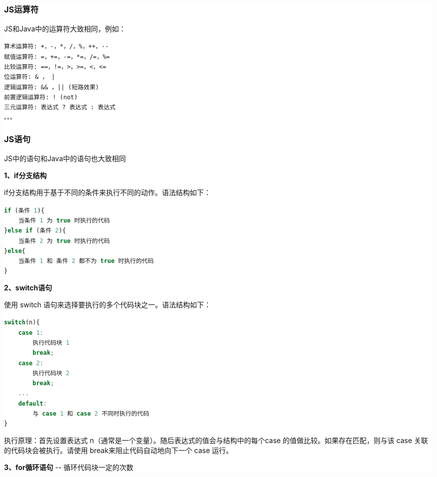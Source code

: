 

### JS运算符

JS和Java中的运算符大致相同，例如：

```
算术运算符: +，-，*，/，%，++，--
赋值运算符: =，+=，-=，*=，/=，%=
比较运算符: ==，!=，>，>=，<，<=
位运算符: & ， |
逻辑运算符: && ，|| (短路效果)
前置逻辑运算符: ! (not)
三元运算符: 表达式 ? 表达式 : 表达式
。。。
```

### JS语句

JS中的语句和Java中的语句也大致相同

**1、if分支结构**

if分支结构用于基于不同的条件来执行不同的动作。语法结构如下：

```javascript
if (条件 1){
	当条件 1 为 true 时执行的代码
}else if (条件 2){
	当条件 2 为 true 时执行的代码
}else{
	当条件 1 和 条件 2 都不为 true 时执行的代码
}
```

**2、switch语句**

使用 switch 语句来选择要执行的多个代码块之一。语法结构如下：

```javascript
switch(n){
	case 1:
		执行代码块 1
		break;
	case 2:
        执行代码块 2
		break;
    ...
	default:
		与 case 1 和 case 2 不同时执行的代码
}
```

执行原理：首先设置表达式 n（通常是一个变量）。随后表达式的值会与结构中的每个case 的值做比较。如果存在匹配，则与该 case 关联的代码块会被执行。请使用 break来阻止代码自动地向下一个 case 运行。

**3、for循环语句** -- 循环代码块一定的次数
